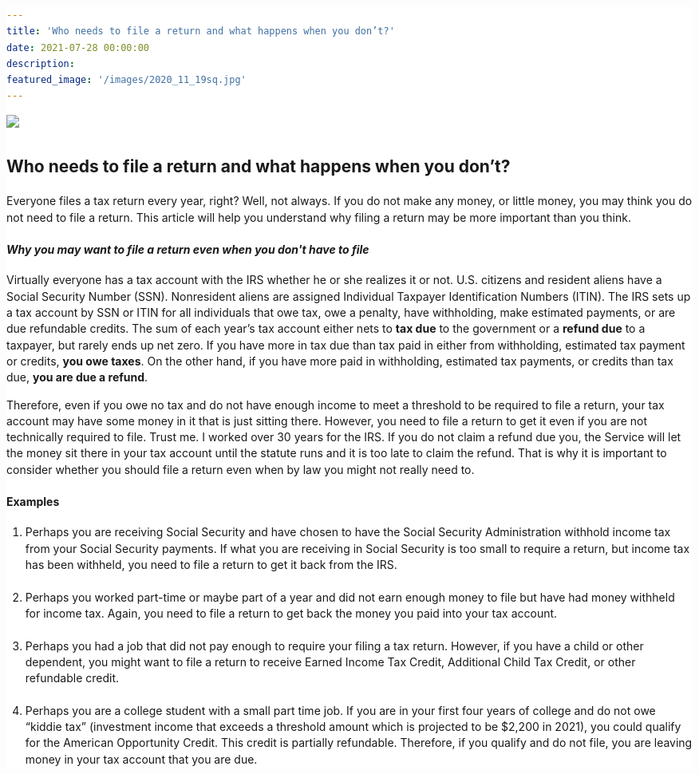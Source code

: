 ```yaml
---
title: 'Who needs to file a return and what happens when you don’t?'
date: 2021-07-28 00:00:00
description: 
featured_image: '/images/2020_11_19sq.jpg'
---
```


<img src="{{ site.baseurl }}/images/2020_11_19sq.jpg" width="40%">

## Who needs to file a return and what happens when you don’t?

Everyone files a tax return every year, right?  Well, not always.  If you do not make any money, or little money, you may think you do not need to file a return.  This article will help you understand why filing a return may be more important than you think.

#### *Why you may want to file a return even when you don't have to file*

Virtually everyone has a tax account with the IRS whether he or she realizes it or not.  U.S. citizens and resident aliens have a Social Security Number (SSN). Nonresident aliens are assigned Individual Taxpayer Identification Numbers (ITIN). The IRS sets up a tax account by SSN or ITIN for all individuals that owe tax, owe a penalty, have withholding, make estimated payments, or are due refundable credits.  The sum of each year’s tax account either nets to **tax due** to the government or a **refund due** to a taxpayer, but rarely ends up net zero.  If you have more in tax due than tax paid in either from withholding, estimated tax payment or credits, **you owe taxes**.  On the other hand, if you have more paid in withholding, estimated tax payments, or credits than tax due, **you are due a refund**.  

Therefore, even if you owe no tax and do not have enough income to meet a threshold to be required to file a return, your tax account may have some money in it that is just sitting there.  However, you need to file a return to get it even if you are not technically required to file. Trust me. I worked over 30 years for the IRS.  If you do not claim a refund due you, the Service will let the money sit there in your tax account until the statute runs and it is too late to claim the refund.  That is why it is important to consider whether you should file a return even when by law you might not really need to.

#### Examples  

1. Perhaps you are receiving Social Security and have chosen to have the Social Security Administration withhold income tax from your Social Security payments. If what you are receiving in Social Security is too small to require a return, but income tax has been withheld, you need to file a return to get it back from the IRS. <br /><br />
2. Perhaps you worked part-time or maybe part of a year and did not earn enough money to file but have had money withheld for income tax. Again, you need to file a return to get back the money you paid into your tax account.<br /><br />
3. Perhaps you had a job that did not pay enough to require your filing a tax return. However, if you have a child or other dependent, you might want to file a return to receive Earned Income Tax Credit, Additional Child Tax Credit, or other refundable credit.<br /><br />
4. Perhaps you are a college student with a small part time job. If you are in your first four years of college and do not owe “kiddie tax” (investment income that exceeds a threshold amount which is projected to be $2,200 in 2021), you could qualify for the American Opportunity Credit. This credit is partially refundable. Therefore, if you qualify and do not file, you are leaving money in your tax account that you are due.  
